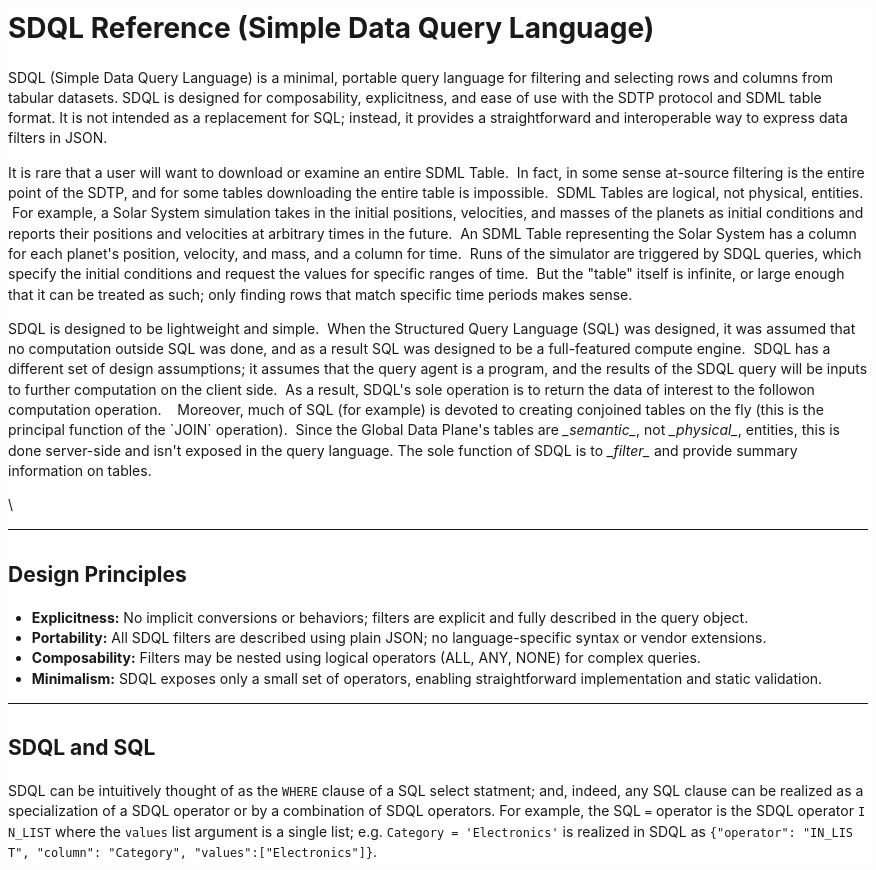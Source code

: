 # SDQL Reference (Simple Data Query Language)

SDQL (Simple Data Query Language) is a minimal, portable query language for filtering and selecting rows and columns from tabular datasets. SDQL is designed for composability, explicitness, and ease of use with the SDTP protocol and SDML table format. It is not intended as a replacement for SQL; instead, it provides a straightforward and interoperable way to express data filters in JSON.

It is rare that a user will want to download or examine an entire SDML Table.  In fact, in some sense at-source filtering is the entire point of the SDTP, and for some tables downloading the entire table is impossible.  SDML Tables are logical, not physical, entities.  For example, a Solar System simulation takes in the initial positions, velocities, and masses of the planets as initial conditions and reports their positions and velocities at arbitrary times in the future.  An SDML Table representing the Solar System has a column for each planet's position, velocity, and mass, and a column for time.  Runs of the simulator are triggered by SDQL queries, which specify the initial conditions and request the values for specific ranges of time.  But the "table" itself is infinite, or large enough that it can be treated as such; only finding rows that match specific time periods makes sense.

SDQL is designed to be lightweight and simple.  When the Structured Query Language (SQL) was designed, it was assumed that no computation outside SQL was done, and as a result SQL was designed to be a full-featured compute engine.  SDQL has a different set of design assumptions; it assumes that the query agent is a program, and the results of the SDQL query will be inputs to further computation on the client side.  As a result, SDQL's sole operation is to return the data of interest to the followon computation operation.    Moreover, much of SQL (for example) is devoted to creating conjoined tables on the fly (this is the principal function of the \`JOIN\` operation).  Since the Global Data Plane's tables are *\_semantic\_*, not *\_physical\_*, entities, this is done server-side and isn't exposed in the query language. The sole function of SDQL is to *\_filter\_* and provide summary information on tables.

\\

---

## Design Principles

* **Explicitness:** No implicit conversions or behaviors; filters are explicit and fully described in the query object.
* **Portability:** All SDQL filters are described using plain JSON; no language-specific syntax or vendor extensions.
* **Composability:** Filters may be nested using logical operators (ALL, ANY, NONE) for complex queries.
* **Minimalism:** SDQL exposes only a small set of operators, enabling straightforward implementation and static validation.

---

## SDQL and SQL

SDQL can be intuitively thought of as the `WHERE` clause of a SQL select statment; and, indeed, any SQL clause can be realized as a specialization of a SDQL operator or by a combination of SDQL operators.  For example, the SQL `=` operator is the SDQL operator `IN_LIST` where the `values` list argument is a single list; e.g. `Category = 'Electronics'` is realized in SDQL as `{"operator": "IN_LIST", "column": "Category", "values":["Electronics"]}`.
